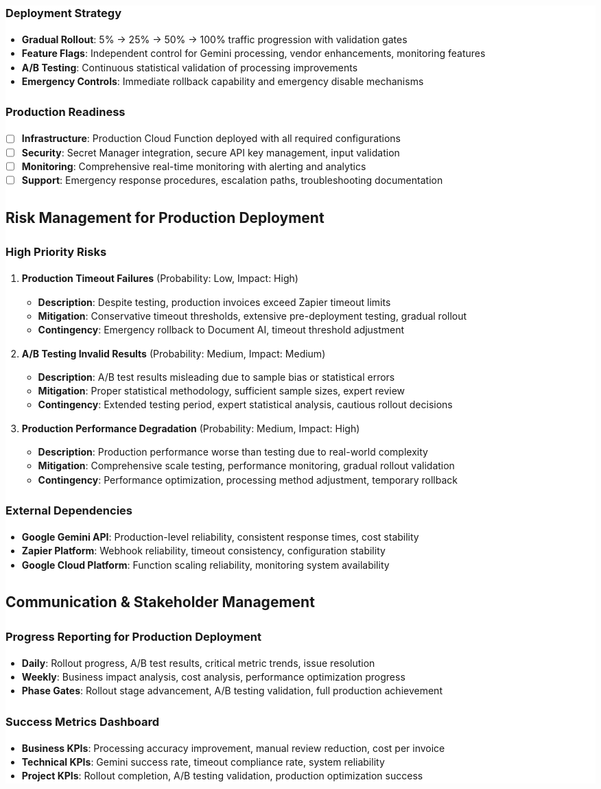 ### Deployment Strategy
- **Gradual Rollout**: 5% → 25% → 50% → 100% traffic progression with validation gates
- **Feature Flags**: Independent control for Gemini processing, vendor enhancements, monitoring features
- **A/B Testing**: Continuous statistical validation of processing improvements
- **Emergency Controls**: Immediate rollback capability and emergency disable mechanisms

### Production Readiness
- [ ] **Infrastructure**: Production Cloud Function deployed with all required configurations
- [ ] **Security**: Secret Manager integration, secure API key management, input validation
- [ ] **Monitoring**: Comprehensive real-time monitoring with alerting and analytics
- [ ] **Support**: Emergency response procedures, escalation paths, troubleshooting documentation

## Risk Management for Production Deployment

### High Priority Risks

1. **Production Timeout Failures** (Probability: Low, Impact: High)
   - **Description**: Despite testing, production invoices exceed Zapier timeout limits
   - **Mitigation**: Conservative timeout thresholds, extensive pre-deployment testing, gradual rollout
   - **Contingency**: Emergency rollback to Document AI, timeout threshold adjustment

2. **A/B Testing Invalid Results** (Probability: Medium, Impact: Medium) 
   - **Description**: A/B test results misleading due to sample bias or statistical errors
   - **Mitigation**: Proper statistical methodology, sufficient sample sizes, expert review
   - **Contingency**: Extended testing period, expert statistical analysis, cautious rollout decisions

3. **Production Performance Degradation** (Probability: Medium, Impact: High)
   - **Description**: Production performance worse than testing due to real-world complexity
   - **Mitigation**: Comprehensive scale testing, performance monitoring, gradual rollout validation
   - **Contingency**: Performance optimization, processing method adjustment, temporary rollback

### External Dependencies
- **Google Gemini API**: Production-level reliability, consistent response times, cost stability
- **Zapier Platform**: Webhook reliability, timeout consistency, configuration stability
- **Google Cloud Platform**: Function scaling reliability, monitoring system availability

## Communication & Stakeholder Management

### Progress Reporting for Production Deployment
- **Daily**: Rollout progress, A/B test results, critical metric trends, issue resolution
- **Weekly**: Business impact analysis, cost analysis, performance optimization progress
- **Phase Gates**: Rollout stage advancement, A/B testing validation, full production achievement

### Success Metrics Dashboard
- **Business KPIs**: Processing accuracy improvement, manual review reduction, cost per invoice
- **Technical KPIs**: Gemini success rate, timeout compliance rate, system reliability
- **Project KPIs**: Rollout completion, A/B testing validation, production optimization success
